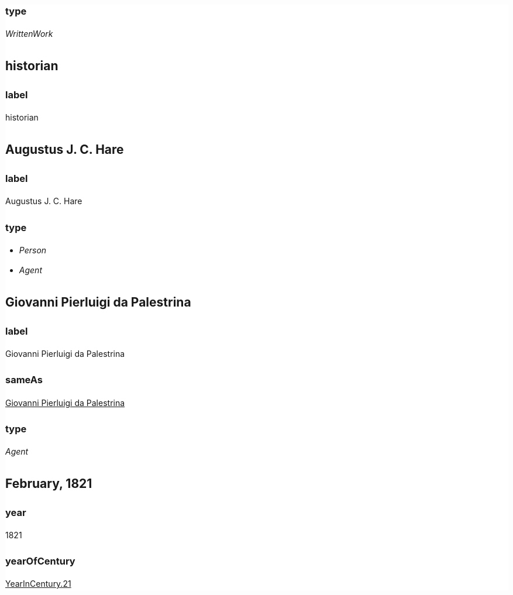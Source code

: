 ### type


*WrittenWork*

## historian

### label


historian

## Augustus J. C. Hare

### label


Augustus J. C. Hare

### type

 - *Person*

 - *Agent*

## Giovanni Pierluigi da Palestrina

### label


Giovanni Pierluigi da Palestrina

### sameAs


[Giovanni Pierluigi da Palestrina](#Giovanni-Pierluigi-da-Palestrina)

### type


*Agent*

## February, 1821

### year


1821

### yearOfCentury


[YearInCentury.21](#YearInCentury.21)
